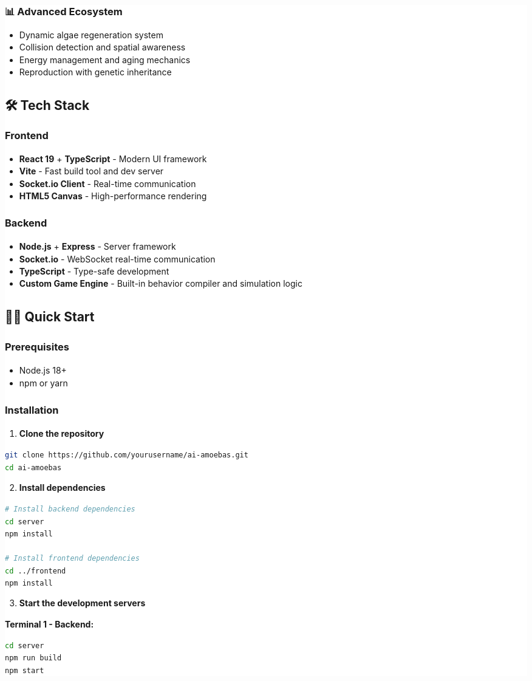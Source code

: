 ### 📊 Advanced Ecosystem
- Dynamic algae regeneration system
- Collision detection and spatial awareness
- Energy management and aging mechanics
- Reproduction with genetic inheritance

## 🛠️ Tech Stack

### Frontend
- **React 19** + **TypeScript** - Modern UI framework
- **Vite** - Fast build tool and dev server
- **Socket.io Client** - Real-time communication
- **HTML5 Canvas** - High-performance rendering

### Backend  
- **Node.js** + **Express** - Server framework
- **Socket.io** - WebSocket real-time communication
- **TypeScript** - Type-safe development
- **Custom Game Engine** - Built-in behavior compiler and simulation logic

## 🏃‍♂️ Quick Start

### Prerequisites
- Node.js 18+ 
- npm or yarn

### Installation

1. **Clone the repository**
```bash
git clone https://github.com/yourusername/ai-amoebas.git
cd ai-amoebas
```

2. **Install dependencies**
```bash
# Install backend dependencies
cd server
npm install

# Install frontend dependencies  
cd ../frontend
npm install
```

3. **Start the development servers**

**Terminal 1 - Backend:**
```bash
cd server
npm run build
npm start
```
